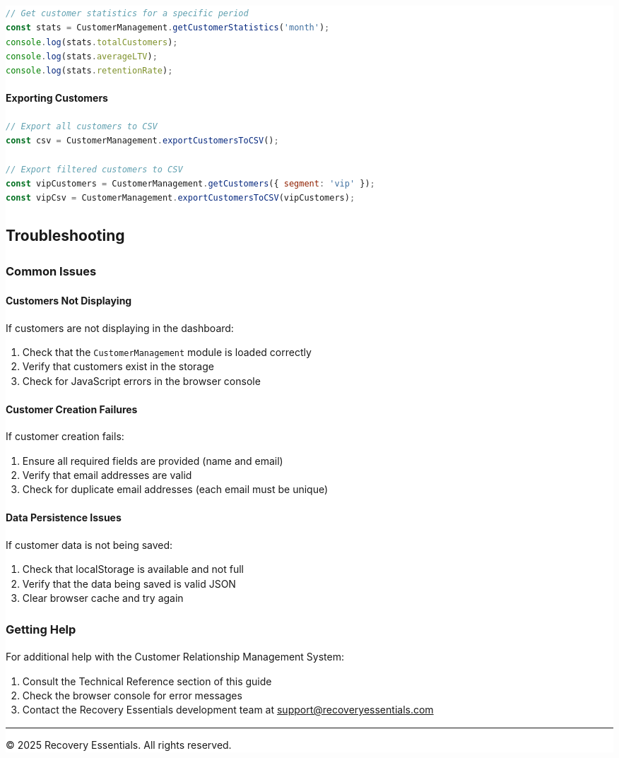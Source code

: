 ```javascript
// Get customer statistics for a specific period
const stats = CustomerManagement.getCustomerStatistics('month');
console.log(stats.totalCustomers);
console.log(stats.averageLTV);
console.log(stats.retentionRate);
```

#### Exporting Customers

```javascript
// Export all customers to CSV
const csv = CustomerManagement.exportCustomersToCSV();

// Export filtered customers to CSV
const vipCustomers = CustomerManagement.getCustomers({ segment: 'vip' });
const vipCsv = CustomerManagement.exportCustomersToCSV(vipCustomers);
```

## Troubleshooting

### Common Issues

#### Customers Not Displaying

If customers are not displaying in the dashboard:

1. Check that the `CustomerManagement` module is loaded correctly
2. Verify that customers exist in the storage
3. Check for JavaScript errors in the browser console

#### Customer Creation Failures

If customer creation fails:

1. Ensure all required fields are provided (name and email)
2. Verify that email addresses are valid
3. Check for duplicate email addresses (each email must be unique)

#### Data Persistence Issues

If customer data is not being saved:

1. Check that localStorage is available and not full
2. Verify that the data being saved is valid JSON
3. Clear browser cache and try again

### Getting Help

For additional help with the Customer Relationship Management System:

1. Consult the Technical Reference section of this guide
2. Check the browser console for error messages
3. Contact the Recovery Essentials development team at support@recoveryessentials.com

---

© 2025 Recovery Essentials. All rights reserved.

